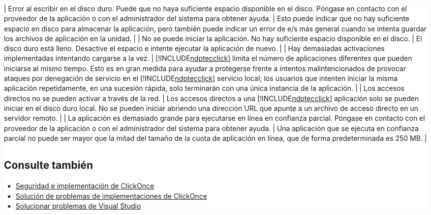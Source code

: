 | Error al escribir en el disco duro. Puede que no haya suficiente espacio disponible en el disco. Póngase en contacto con el proveedor de la aplicación o con el administrador del sistema para obtener ayuda. | Esto puede indicar que no hay suficiente espacio en disco para almacenar la aplicación, pero también puede indicar un error de e/s más general cuando se intenta guardar los archivos de aplicación en la unidad. |
| No se puede iniciar la aplicación. No hay suficiente espacio disponible en el disco. | El disco duro está lleno. Desactive el espacio e intente ejecutar la aplicación de nuevo. |
| Hay demasiadas activaciones implementadas intentando cargarse a la vez. | [!INCLUDE[ndptecclick](../deployment/includes/ndptecclick_md.md)] limita el número de aplicaciones diferentes que pueden iniciarse al mismo tiempo. Esto es en gran medida para ayudar a protegerse frente a intentos malintencionados de provocar ataques por denegación de servicio en el [!INCLUDE[ndptecclick](../deployment/includes/ndptecclick_md.md)] servicio local; los usuarios que intenten iniciar la misma aplicación repetidamente, en una sucesión rápida, solo terminarán con una única instancia de la aplicación. |
| Los accesos directos no se pueden activar a través de la red. | Los accesos directos a una [!INCLUDE[ndptecclick](../deployment/includes/ndptecclick_md.md)] aplicación solo se pueden iniciar en el disco duro local. No se pueden iniciar abriendo una dirección URL que apunte a un archivo de acceso directo en un servidor remoto. |
| La aplicación es demasiado grande para ejecutarse en línea en confianza parcial. Póngase en contacto con el proveedor de la aplicación o con el administrador del sistema para obtener ayuda. | Una aplicación que se ejecuta en confianza parcial no puede ser mayor que la mitad del tamaño de la cuota de aplicación en línea, que de forma predeterminada es 250 MB. |

## <a name="see-also"></a>Consulte también
- [Seguridad e implementación de ClickOnce](../deployment/clickonce-security-and-deployment.md)
- [Solución de problemas de implementaciones de ClickOnce](../deployment/troubleshooting-clickonce-deployments.md)
- [Solucionar problemas de Visual Studio](/troubleshoot/visualstudio/welcome-visual-studio/)